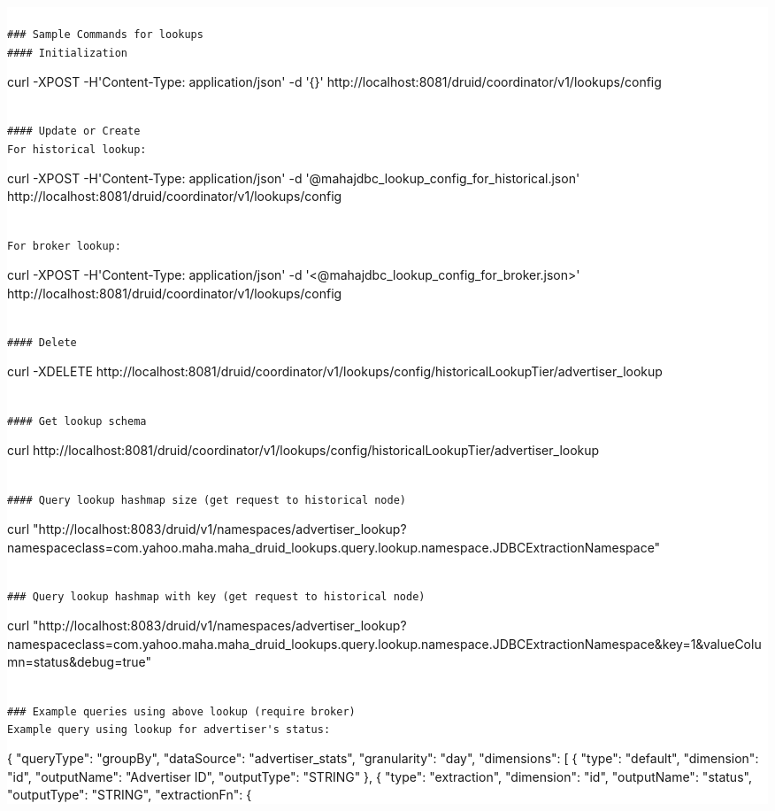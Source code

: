 ```

### Sample Commands for lookups
#### Initialization
```
curl -XPOST -H'Content-Type: application/json' -d '{}' http://localhost:8081/druid/coordinator/v1/lookups/config
```

#### Update or Create
For historical lookup:
```
curl -XPOST -H'Content-Type: application/json' -d '@mahajdbc_lookup_config_for_historical.json' http://localhost:8081/druid/coordinator/v1/lookups/config
```

For broker lookup:
```
curl -XPOST -H'Content-Type: application/json' -d '<@mahajdbc_lookup_config_for_broker.json>' http://localhost:8081/druid/coordinator/v1/lookups/config
```

#### Delete
```
curl -XDELETE http://localhost:8081/druid/coordinator/v1/lookups/config/historicalLookupTier/advertiser_lookup
```

#### Get lookup schema
```
curl http://localhost:8081/druid/coordinator/v1/lookups/config/historicalLookupTier/advertiser_lookup
```

#### Query lookup hashmap size (get request to historical node)
```
curl "http://localhost:8083/druid/v1/namespaces/advertiser_lookup?namespaceclass=com.yahoo.maha.maha_druid_lookups.query.lookup.namespace.JDBCExtractionNamespace"
```

### Query lookup hashmap with key (get request to historical node)
```
curl "http://localhost:8083/druid/v1/namespaces/advertiser_lookup?namespaceclass=com.yahoo.maha.maha_druid_lookups.query.lookup.namespace.JDBCExtractionNamespace&key=1&valueColumn=status&debug=true"
```

### Example queries using above lookup (require broker)
Example query using lookup for advertiser's status:

```
{
  "queryType": "groupBy",
  "dataSource": "advertiser_stats",
  "granularity": "day",
  "dimensions": [
    {
      "type": "default",
      "dimension": "id",
      "outputName": "Advertiser ID",
      "outputType": "STRING"
    },
    {
      "type": "extraction",
      "dimension": "id",
      "outputName": "status",
      "outputType": "STRING",
      "extractionFn": {